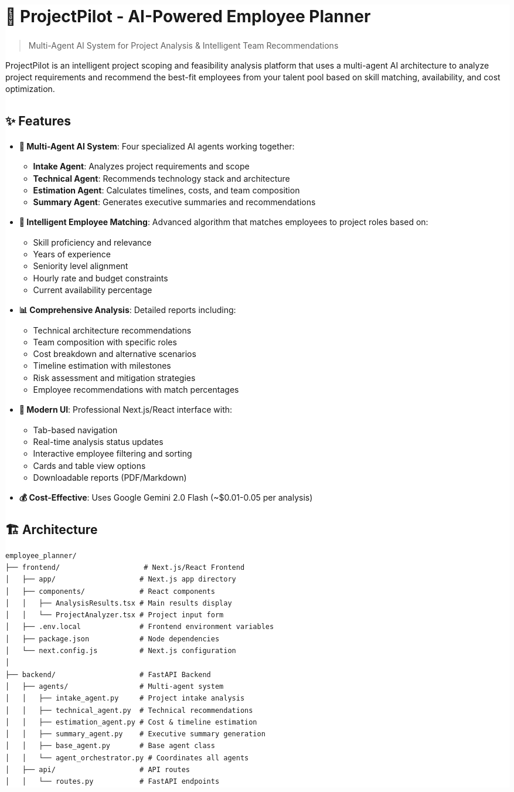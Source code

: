 # 🚀 ProjectPilot - AI-Powered Employee Planner

> Multi-Agent AI System for Project Analysis & Intelligent Team Recommendations

ProjectPilot is an intelligent project scoping and feasibility analysis platform that uses a multi-agent AI architecture to analyze project requirements and recommend the best-fit employees from your talent pool based on skill matching, availability, and cost optimization.

## ✨ Features

- **🤖 Multi-Agent AI System**: Four specialized AI agents working together:
  - **Intake Agent**: Analyzes project requirements and scope
  - **Technical Agent**: Recommends technology stack and architecture
  - **Estimation Agent**: Calculates timelines, costs, and team composition
  - **Summary Agent**: Generates executive summaries and recommendations

- **👥 Intelligent Employee Matching**: Advanced algorithm that matches employees to project roles based on:
  - Skill proficiency and relevance
  - Years of experience
  - Seniority level alignment
  - Hourly rate and budget constraints
  - Current availability percentage

- **📊 Comprehensive Analysis**: Detailed reports including:
  - Technical architecture recommendations
  - Team composition with specific roles
  - Cost breakdown and alternative scenarios
  - Timeline estimation with milestones
  - Risk assessment and mitigation strategies
  - Employee recommendations with match percentages

- **🎨 Modern UI**: Professional Next.js/React interface with:
  - Tab-based navigation
  - Real-time analysis status updates
  - Interactive employee filtering and sorting
  - Cards and table view options
  - Downloadable reports (PDF/Markdown)

- **💰 Cost-Effective**: Uses Google Gemini 2.0 Flash (~$0.01-0.05 per analysis)

## 🏗️ Architecture

```
employee_planner/
├── frontend/                    # Next.js/React Frontend
│   ├── app/                    # Next.js app directory
│   ├── components/             # React components
│   │   ├── AnalysisResults.tsx # Main results display
│   │   └── ProjectAnalyzer.tsx # Project input form
│   ├── .env.local              # Frontend environment variables
│   ├── package.json            # Node dependencies
│   └── next.config.js          # Next.js configuration
│
├── backend/                    # FastAPI Backend
│   ├── agents/                 # Multi-agent system
│   │   ├── intake_agent.py     # Project intake analysis
│   │   ├── technical_agent.py  # Technical recommendations
│   │   ├── estimation_agent.py # Cost & timeline estimation
│   │   ├── summary_agent.py    # Executive summary generation
│   │   ├── base_agent.py       # Base agent class
│   │   └── agent_orchestrator.py # Coordinates all agents
│   ├── api/                    # API routes
│   │   └── routes.py           # FastAPI endpoints
```